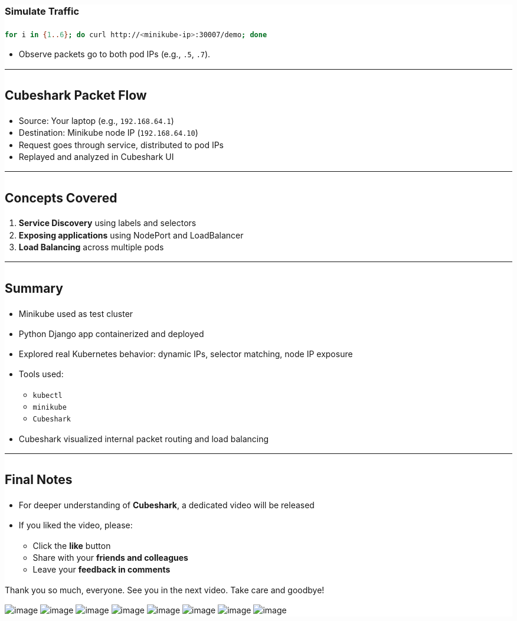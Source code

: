 ### Simulate Traffic

```sh
for i in {1..6}; do curl http://<minikube-ip>:30007/demo; done
```

* Observe packets go to both pod IPs (e.g., `.5`, `.7`).

---

## Cubeshark Packet Flow

* Source: Your laptop (e.g., `192.168.64.1`)
* Destination: Minikube node IP (`192.168.64.10`)
* Request goes through service, distributed to pod IPs
* Replayed and analyzed in Cubeshark UI

---

## Concepts Covered

1. **Service Discovery** using labels and selectors
2. **Exposing applications** using NodePort and LoadBalancer
3. **Load Balancing** across multiple pods

---

## Summary

* Minikube used as test cluster
* Python Django app containerized and deployed
* Explored real Kubernetes behavior: dynamic IPs, selector matching, node IP exposure
* Tools used:

  * `kubectl`
  * `minikube`
  * `Cubeshark`
* Cubeshark visualized internal packet routing and load balancing

---

## Final Notes

* For deeper understanding of **Cubeshark**, a dedicated video will be released
* If you liked the video, please:

  * Click the **like** button
  * Share with your **friends and colleagues**
  * Leave your **feedback in comments**

Thank you so much, everyone. See you in the next video. Take care and goodbye!


![image](https://github.com/user-attachments/assets/cf4f4161-6997-4553-9feb-bcb422fabb7e)
![image](https://github.com/user-attachments/assets/cf4f4161-6997-4553-9feb-bcb422fabb7e)
![image](https://github.com/user-attachments/assets/54380653-4221-49eb-8814-fc246ff8c807)
![image](https://github.com/user-attachments/assets/54380653-4221-49eb-8814-fc246ff8c807)
![image](https://github.com/user-attachments/assets/71efc443-0031-484e-964c-927e1c83bb3a)
![image](https://github.com/user-attachments/assets/71efc443-0031-484e-964c-927e1c83bb3a)
![image](https://github.com/user-attachments/assets/08e5228c-8beb-483b-a075-6986b9b08076)
![image](https://github.com/user-attachments/assets/08e5228c-8beb-483b-a075-6986b9b08076)